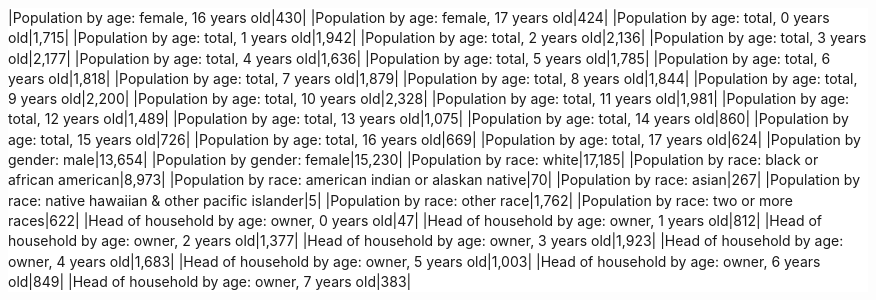 |Population by age: female, 16 years old|430|
|Population by age: female, 17 years old|424|
|Population by age: total, 0 years old|1,715|
|Population by age: total, 1 years old|1,942|
|Population by age: total, 2 years old|2,136|
|Population by age: total, 3 years old|2,177|
|Population by age: total, 4 years old|1,636|
|Population by age: total, 5 years old|1,785|
|Population by age: total, 6 years old|1,818|
|Population by age: total, 7 years old|1,879|
|Population by age: total, 8 years old|1,844|
|Population by age: total, 9 years old|2,200|
|Population by age: total, 10 years old|2,328|
|Population by age: total, 11 years old|1,981|
|Population by age: total, 12 years old|1,489|
|Population by age: total, 13 years old|1,075|
|Population by age: total, 14 years old|860|
|Population by age: total, 15 years old|726|
|Population by age: total, 16 years old|669|
|Population by age: total, 17 years old|624|
|Population by gender: male|13,654|
|Population by gender: female|15,230|
|Population by race: white|17,185|
|Population by race: black or african american|8,973|
|Population by race: american indian or alaskan native|70|
|Population by race: asian|267|
|Population by race: native hawaiian & other pacific islander|5|
|Population by race: other race|1,762|
|Population by race: two or more races|622|
|Head of household by age: owner, 0 years old|47|
|Head of household by age: owner, 1 years old|812|
|Head of household by age: owner, 2 years old|1,377|
|Head of household by age: owner, 3 years old|1,923|
|Head of household by age: owner, 4 years old|1,683|
|Head of household by age: owner, 5 years old|1,003|
|Head of household by age: owner, 6 years old|849|
|Head of household by age: owner, 7 years old|383|